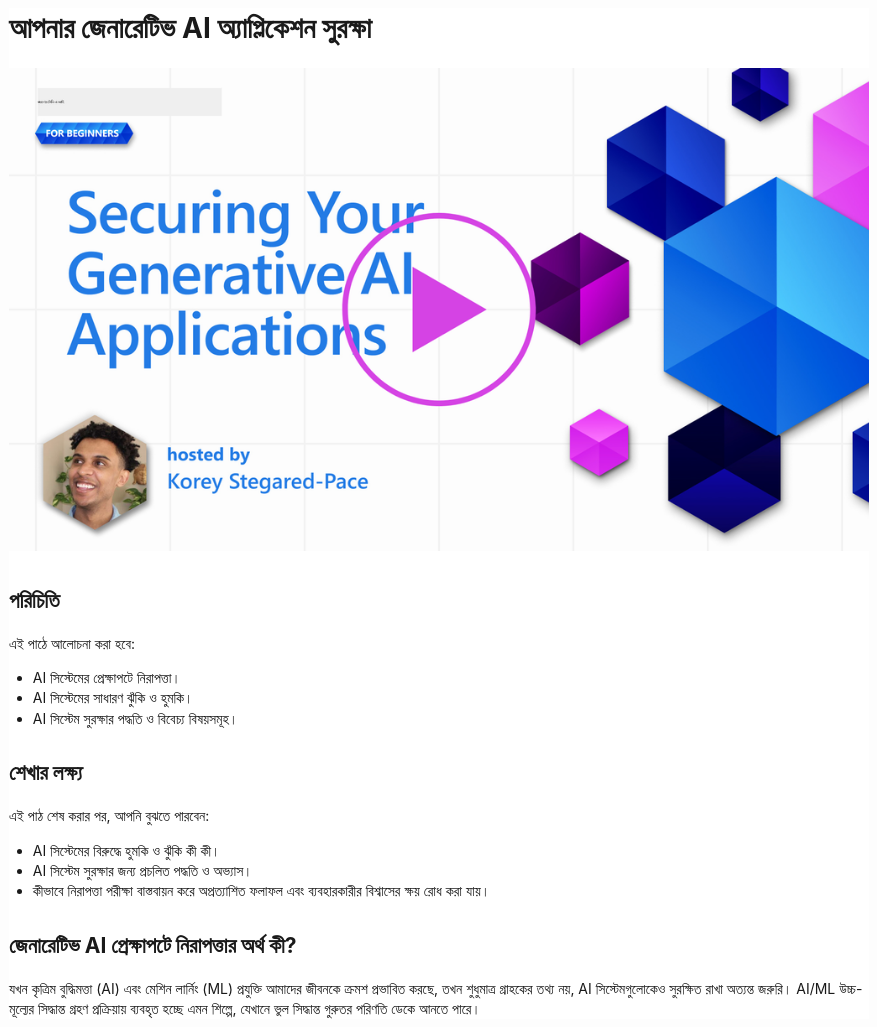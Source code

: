 
# আপনার জেনারেটিভ AI অ্যাপ্লিকেশন সুরক্ষা

[![আপনার জেনারেটিভ AI অ্যাপ্লিকেশন সুরক্ষা](../../../translated_images/13-lesson-banner.14103e36b4bbf17398b64ed2b0531f6f2c6549e7f7342f797c40bcae5a11862e.bn.png)](https://aka.ms/gen-ai-lesson13-gh?WT.mc_id=academic-105485-koreyst)

## পরিচিতি

এই পাঠে আলোচনা করা হবে:

- AI সিস্টেমের প্রেক্ষাপটে নিরাপত্তা।
- AI সিস্টেমের সাধারণ ঝুঁকি ও হুমকি।
- AI সিস্টেম সুরক্ষার পদ্ধতি ও বিবেচ্য বিষয়সমূহ।

## শেখার লক্ষ্য

এই পাঠ শেষ করার পর, আপনি বুঝতে পারবেন:

- AI সিস্টেমের বিরুদ্ধে হুমকি ও ঝুঁকি কী কী।
- AI সিস্টেম সুরক্ষার জন্য প্রচলিত পদ্ধতি ও অভ্যাস।
- কীভাবে নিরাপত্তা পরীক্ষা বাস্তবায়ন করে অপ্রত্যাশিত ফলাফল এবং ব্যবহারকারীর বিশ্বাসের ক্ষয় রোধ করা যায়।

## জেনারেটিভ AI প্রেক্ষাপটে নিরাপত্তার অর্থ কী?

যখন কৃত্রিম বুদ্ধিমত্তা (AI) এবং মেশিন লার্নিং (ML) প্রযুক্তি আমাদের জীবনকে ক্রমশ প্রভাবিত করছে, তখন শুধুমাত্র গ্রাহকের তথ্য নয়, AI সিস্টেমগুলোকেও সুরক্ষিত রাখা অত্যন্ত জরুরি। AI/ML উচ্চ-মূল্যের সিদ্ধান্ত গ্রহণ প্রক্রিয়ায় ব্যবহৃত হচ্ছে এমন শিল্পে, যেখানে ভুল সিদ্ধান্ত গুরুতর পরিণতি ডেকে আনতে পারে।
